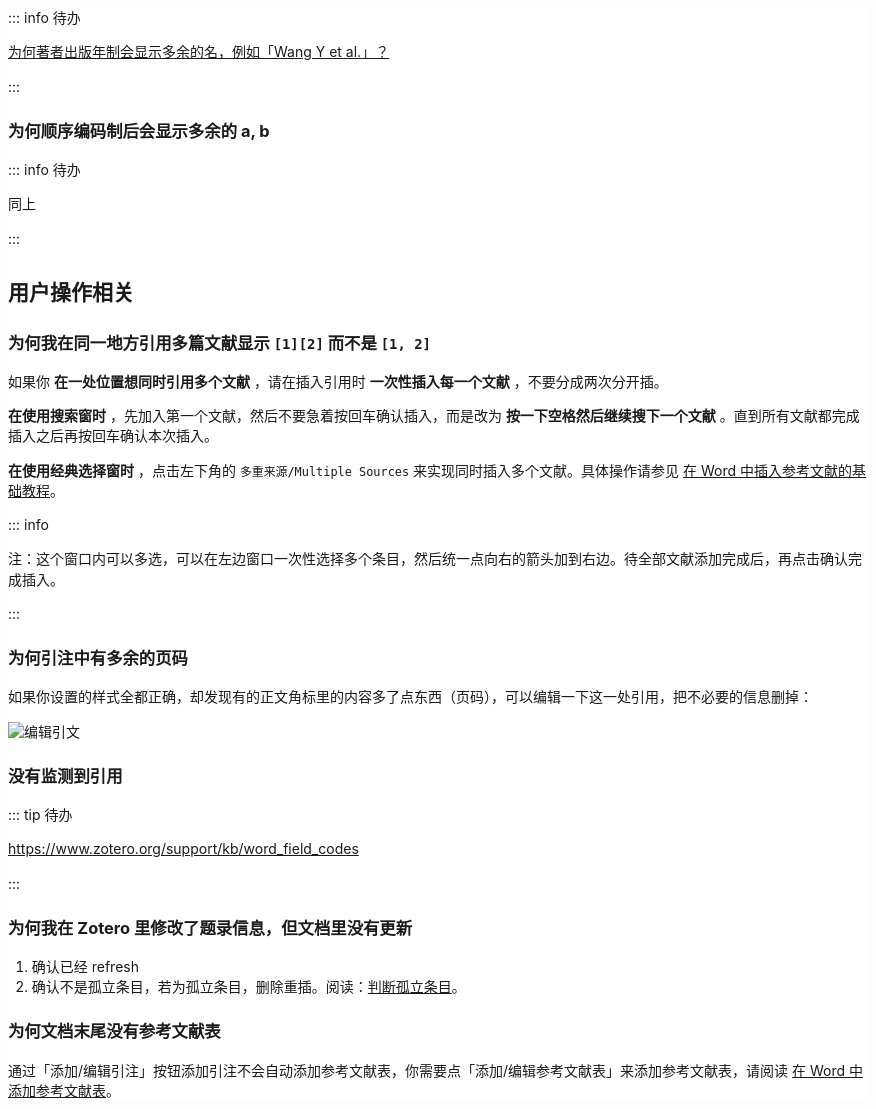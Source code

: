 ::: info 待办

[为何著者出版年制会显示多余的名，例如「Wang Y et al.」？](https://github.com/zotero-chinese/styles/wiki/FAQ#%E4%B8%BA%E4%BD%95%E8%91%97%E8%80%85%E5%87%BA%E7%89%88%E5%B9%B4%E5%88%B6%E4%BC%9A%E6%98%BE%E7%A4%BA%E5%A4%9A%E4%BD%99%E7%9A%84%E5%90%8D%E4%BE%8B%E5%A6%82wang-y-et-al)

:::

### 为何顺序编码制后会显示多余的 a, b

::: info 待办

同上

:::

## 用户操作相关

### 为何我在同一地方引用多篇文献显示 `[1][2]` 而不是 `[1, 2]`

如果你 **在一处位置想同时引用多个文献** ，请在插入引用时 **一次性插入每一个文献** ，不要分成两次分开插。

**在使用搜索窗时** ，先加入第一个文献，然后不要急着按回车确认插入，而是改为 **按一下空格然后继续搜下一个文献** 。直到所有文献都完成插入之后再按回车确认本次插入。

**在使用经典选择窗时** ，点击左下角的 `多重来源/Multiple Sources` 来实现同时插入多个文献。具体操作请参见 [在 Word 中插入参考文献的基础教程](../ms-word-plugin.md)。

::: info

注：这个窗口内可以多选，可以在左边窗口一次性选择多个条目，然后统一点向右的箭头加到右边。待全部文献添加完成后，再点击确认完成插入。

:::

### 为何引注中有多余的页码

如果你设置的样式全都正确，却发现有的正文角标里的内容多了点东西（页码），可以编辑一下这一处引用，把不必要的信息删掉：

![编辑引文](../../assets/images/word-编辑引文.png)

### 没有监测到引用

::: tip 待办

<https://www.zotero.org/support/kb/word_field_codes>

:::

### 为何我在 Zotero 里修改了题录信息，但文档里没有更新

1. 确认已经 refresh
2. 确认不是孤立条目，若为孤立条目，删除重插。阅读：[判断孤立条目](../ms-word-plugin.md#孤立的条目)。

### 为何文档末尾没有参考文献表

通过「添加/编辑引注」按钮添加引注不会自动添加参考文献表，你需要点「添加/编辑参考文献表」来添加参考文献表，请阅读 [在 Word 中添加参考文献表](../ms-word-plugin.md#添加参考文献表)。
